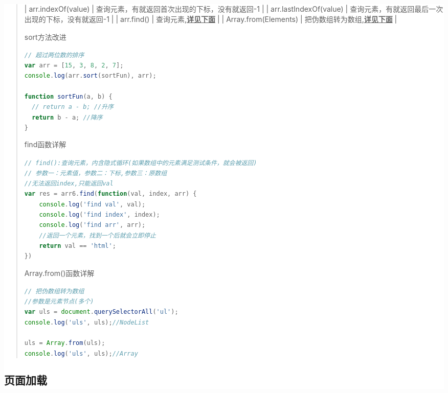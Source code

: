 > | arr.indexOf(value)                           | 查询元素，有就返回首次出现的下标，没有就返回-1               |
> | arr.lastIndexOf(value)                       | 查询元素，有就返回最后一次出现的下标，没有就返回-1           |
> | arr.find()                                   | 查询元素,**<u>详见下面</u>**                                 |
> | Array.from(Elements)                         | 把伪数组转为数组,**<u>详见下面</u>**                         |
>
> sort方法改进
>
> ```js
> // 超过两位数的排序
> var arr = [15, 3, 8, 2, 7];
> console.log(arr.sort(sortFun), arr);
> 
> function sortFun(a, b) {
>   // return a - b; //升序
>   return b - a; //降序
> }
> ```
>
> find函数详解
>
> ```js
> // find():查询元素，内含隐式循环(如果数组中的元素满足测试条件，就会被返回)
> // 参数一：元素值，参数二：下标,参数三：原数组
> //无法返回index,只能返回val
> var res = arr6.find(function(val, index, arr) {
>     console.log('find val', val);
>     console.log('find index', index);
>     console.log('find arr', arr);
>     //返回一个元素，找到一个后就会立即停止
>     return val == 'html';
> })
> ```
>
> Array.from()函数详解
>
> ```js
> // 把伪数组转为数组
> //参数是元素节点(多个)
> var uls = document.querySelectorAll('ul');
> console.log('uls', uls);//NodeList
> 
> uls = Array.from(uls);
> console.log('uls', uls);//Array
> ```
>
> 

## 页面加载
